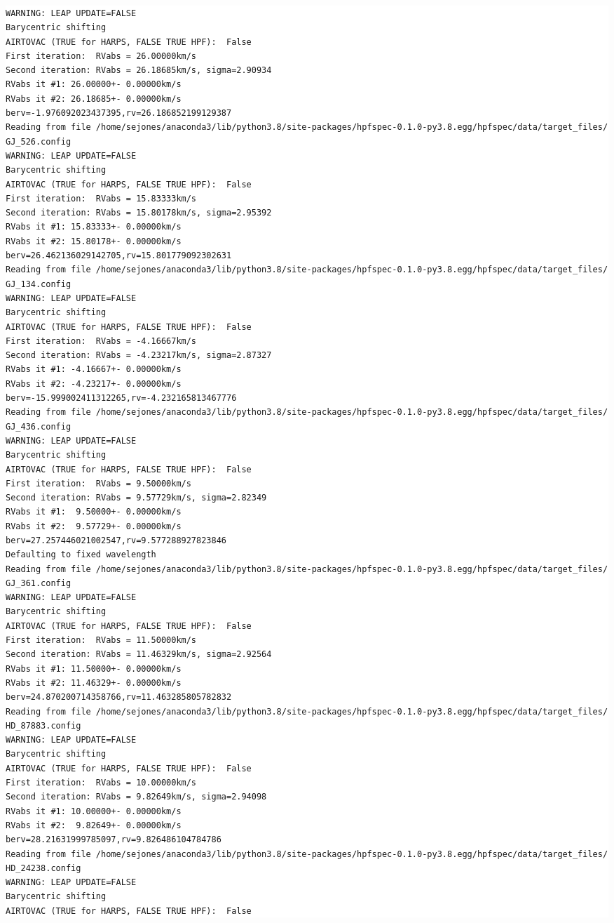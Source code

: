     WARNING: LEAP UPDATE=FALSE
    Barycentric shifting
    AIRTOVAC (TRUE for HARPS, FALSE TRUE HPF):  False
    First iteration:  RVabs = 26.00000km/s
    Second iteration: RVabs = 26.18685km/s, sigma=2.90934
    RVabs it #1: 26.00000+- 0.00000km/s
    RVabs it #2: 26.18685+- 0.00000km/s
    berv=-1.976092023437395,rv=26.186852199129387
    Reading from file /home/sejones/anaconda3/lib/python3.8/site-packages/hpfspec-0.1.0-py3.8.egg/hpfspec/data/target_files/GJ_526.config
    WARNING: LEAP UPDATE=FALSE
    Barycentric shifting
    AIRTOVAC (TRUE for HARPS, FALSE TRUE HPF):  False
    First iteration:  RVabs = 15.83333km/s
    Second iteration: RVabs = 15.80178km/s, sigma=2.95392
    RVabs it #1: 15.83333+- 0.00000km/s
    RVabs it #2: 15.80178+- 0.00000km/s
    berv=26.462136029142705,rv=15.801779092302631
    Reading from file /home/sejones/anaconda3/lib/python3.8/site-packages/hpfspec-0.1.0-py3.8.egg/hpfspec/data/target_files/GJ_134.config
    WARNING: LEAP UPDATE=FALSE
    Barycentric shifting
    AIRTOVAC (TRUE for HARPS, FALSE TRUE HPF):  False
    First iteration:  RVabs = -4.16667km/s
    Second iteration: RVabs = -4.23217km/s, sigma=2.87327
    RVabs it #1: -4.16667+- 0.00000km/s
    RVabs it #2: -4.23217+- 0.00000km/s
    berv=-15.999002411312265,rv=-4.232165813467776
    Reading from file /home/sejones/anaconda3/lib/python3.8/site-packages/hpfspec-0.1.0-py3.8.egg/hpfspec/data/target_files/GJ_436.config
    WARNING: LEAP UPDATE=FALSE
    Barycentric shifting
    AIRTOVAC (TRUE for HARPS, FALSE TRUE HPF):  False
    First iteration:  RVabs = 9.50000km/s
    Second iteration: RVabs = 9.57729km/s, sigma=2.82349
    RVabs it #1:  9.50000+- 0.00000km/s
    RVabs it #2:  9.57729+- 0.00000km/s
    berv=27.257446021002547,rv=9.577288927823846
    Defaulting to fixed wavelength
    Reading from file /home/sejones/anaconda3/lib/python3.8/site-packages/hpfspec-0.1.0-py3.8.egg/hpfspec/data/target_files/GJ_361.config
    WARNING: LEAP UPDATE=FALSE
    Barycentric shifting
    AIRTOVAC (TRUE for HARPS, FALSE TRUE HPF):  False
    First iteration:  RVabs = 11.50000km/s
    Second iteration: RVabs = 11.46329km/s, sigma=2.92564
    RVabs it #1: 11.50000+- 0.00000km/s
    RVabs it #2: 11.46329+- 0.00000km/s
    berv=24.870200714358766,rv=11.463285805782832
    Reading from file /home/sejones/anaconda3/lib/python3.8/site-packages/hpfspec-0.1.0-py3.8.egg/hpfspec/data/target_files/HD_87883.config
    WARNING: LEAP UPDATE=FALSE
    Barycentric shifting
    AIRTOVAC (TRUE for HARPS, FALSE TRUE HPF):  False
    First iteration:  RVabs = 10.00000km/s
    Second iteration: RVabs = 9.82649km/s, sigma=2.94098
    RVabs it #1: 10.00000+- 0.00000km/s
    RVabs it #2:  9.82649+- 0.00000km/s
    berv=28.21631999785097,rv=9.826486104784786
    Reading from file /home/sejones/anaconda3/lib/python3.8/site-packages/hpfspec-0.1.0-py3.8.egg/hpfspec/data/target_files/HD_24238.config
    WARNING: LEAP UPDATE=FALSE
    Barycentric shifting
    AIRTOVAC (TRUE for HARPS, FALSE TRUE HPF):  False